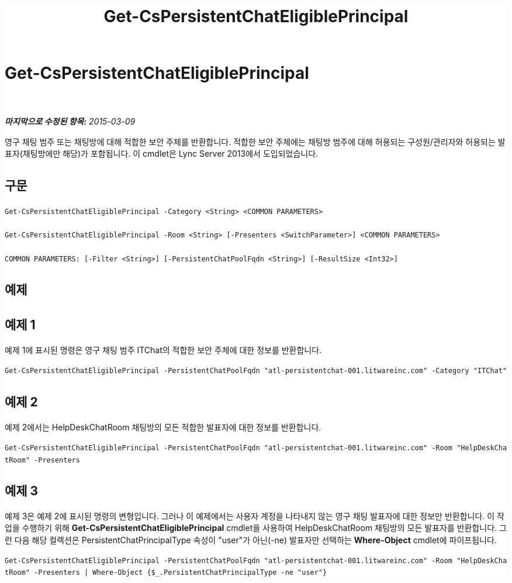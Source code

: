﻿---
title: Get-CsPersistentChatEligiblePrincipal
TOCTitle: Get-CsPersistentChatEligiblePrincipal
ms:assetid: 541de778-3aca-4d3f-9d46-d9b6d8212987
ms:mtpsurl: https://technet.microsoft.com/ko-kr/library/JJ204891(v=OCS.15)
ms:contentKeyID: 49303651
ms.date: 08/10/2015
mtps_version: v=OCS.15
ms.translationtype: HT
---

# Get-CsPersistentChatEligiblePrincipal

 

_**마지막으로 수정된 항목:** 2015-03-09_

영구 채팅 범주 또는 채팅방에 대해 적합한 보안 주체를 반환합니다. 적합한 보안 주체에는 채팅방 범주에 대해 허용되는 구성원/관리자와 허용되는 발표자(채팅방에만 해당)가 포함됩니다. 이 cmdlet은 Lync Server 2013에서 도입되었습니다.

## 구문

    Get-CsPersistentChatEligiblePrincipal -Category <String> <COMMON PARAMETERS>

    Get-CsPersistentChatEligiblePrincipal -Room <String> [-Presenters <SwitchParameter>] <COMMON PARAMETERS>

    COMMON PARAMETERS: [-Filter <String>] [-PersistentChatPoolFqdn <String>] [-ResultSize <Int32>]

## 예제

## 예제 1

예제 1에 표시된 명령은 영구 채팅 범주 ITChat의 적합한 보안 주체에 대한 정보를 반환합니다.

    Get-CsPersistentChatEligiblePrincipal -PersistentChatPoolFqdn "atl-persistentchat-001.litwareinc.com" -Category "ITChat"

## 예제 2

예제 2에서는 HelpDeskChatRoom 채팅방의 모든 적합한 발표자에 대한 정보를 반환합니다.

    Get-CsPersistentChatEligiblePrincipal -PersistentChatPoolFqdn "atl-persistentchat-001.litwareinc.com" -Room "HelpDeskChatRoom" -Presenters

## 예제 3

예제 3은 예제 2에 표시된 명령의 변형입니다. 그러나 이 예제에서는 사용자 계정을 나타내지 않는 영구 채팅 발표자에 대한 정보만 반환합니다. 이 작업을 수행하기 위해 **Get-CsPersistentChatEligiblePrincipal** cmdlet을 사용하여 HelpDeskChatRoom 채팅방의 모든 발표자를 반환합니다. 그런 다음 해당 컬렉션은 PersistentChatPrincipalType 속성이 "user"가 아닌(-ne) 발표자만 선택하는 **Where-Object** cmdlet에 파이프됩니다.

    Get-CsPersistentChatEligiblePrincipal -PersistentChatPoolFqdn "atl-persistentchat-001.litwareinc.com" -Room "HelpDeskChatRoom" -Presenters | Where-Object {$_.PersistentChatPrincipalType -ne "user"}
